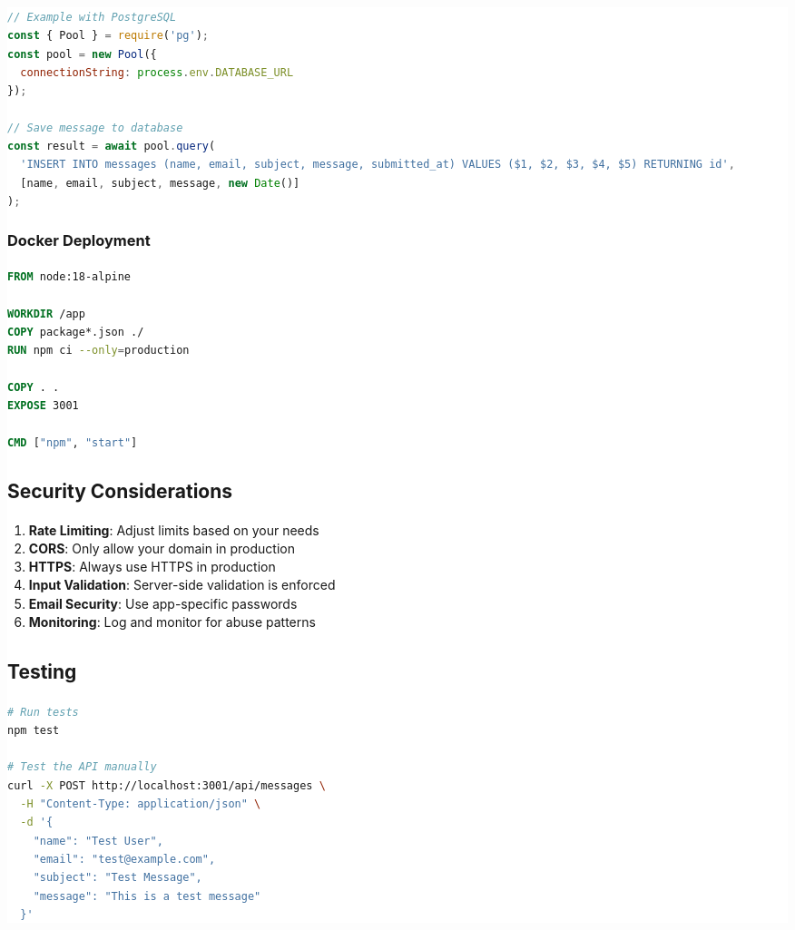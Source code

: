 ```javascript
// Example with PostgreSQL
const { Pool } = require('pg');
const pool = new Pool({
  connectionString: process.env.DATABASE_URL
});

// Save message to database
const result = await pool.query(
  'INSERT INTO messages (name, email, subject, message, submitted_at) VALUES ($1, $2, $3, $4, $5) RETURNING id',
  [name, email, subject, message, new Date()]
);
```

### Docker Deployment
```dockerfile
FROM node:18-alpine

WORKDIR /app
COPY package*.json ./
RUN npm ci --only=production

COPY . .
EXPOSE 3001

CMD ["npm", "start"]
```

## Security Considerations

1. **Rate Limiting**: Adjust limits based on your needs
2. **CORS**: Only allow your domain in production
3. **HTTPS**: Always use HTTPS in production
4. **Input Validation**: Server-side validation is enforced
5. **Email Security**: Use app-specific passwords
6. **Monitoring**: Log and monitor for abuse patterns

## Testing

```bash
# Run tests
npm test

# Test the API manually
curl -X POST http://localhost:3001/api/messages \
  -H "Content-Type: application/json" \
  -d '{
    "name": "Test User",
    "email": "test@example.com",
    "subject": "Test Message",
    "message": "This is a test message"
  }'
```
